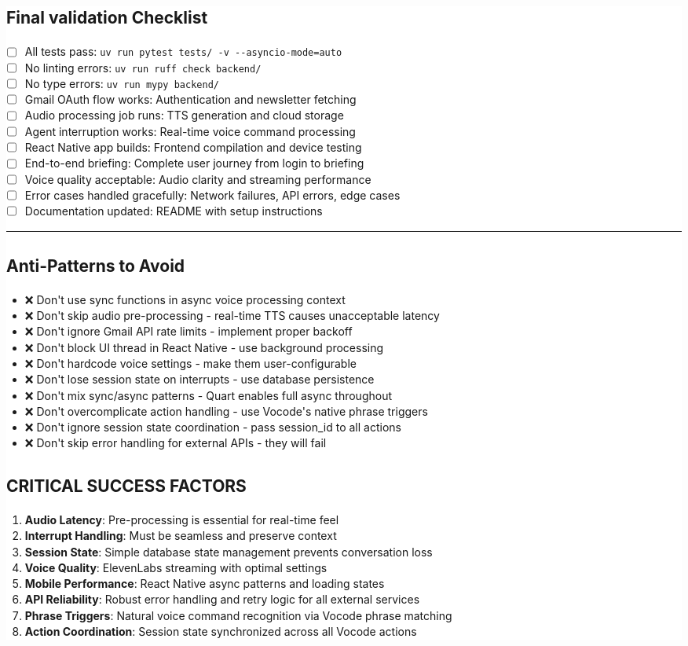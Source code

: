 ## Final validation Checklist
- [ ] All tests pass: `uv run pytest tests/ -v --asyncio-mode=auto`
- [ ] No linting errors: `uv run ruff check backend/`
- [ ] No type errors: `uv run mypy backend/`
- [ ] Gmail OAuth flow works: Authentication and newsletter fetching
- [ ] Audio processing job runs: TTS generation and cloud storage
- [ ] Agent interruption works: Real-time voice command processing
- [ ] React Native app builds: Frontend compilation and device testing
- [ ] End-to-end briefing: Complete user journey from login to briefing
- [ ] Voice quality acceptable: Audio clarity and streaming performance
- [ ] Error cases handled gracefully: Network failures, API errors, edge cases
- [ ] Documentation updated: README with setup instructions

---

## Anti-Patterns to Avoid
- ❌ Don't use sync functions in async voice processing context
- ❌ Don't skip audio pre-processing - real-time TTS causes unacceptable latency
- ❌ Don't ignore Gmail API rate limits - implement proper backoff
- ❌ Don't block UI thread in React Native - use background processing
- ❌ Don't hardcode voice settings - make them user-configurable
- ❌ Don't lose session state on interrupts - use database persistence
- ❌ Don't mix sync/async patterns - Quart enables full async throughout
- ❌ Don't overcomplicate action handling - use Vocode's native phrase triggers
- ❌ Don't ignore session state coordination - pass session_id to all actions
- ❌ Don't skip error handling for external APIs - they will fail

## CRITICAL SUCCESS FACTORS

1. **Audio Latency**: Pre-processing is essential for real-time feel
2. **Interrupt Handling**: Must be seamless and preserve context
3. **Session State**: Simple database state management prevents conversation loss
4. **Voice Quality**: ElevenLabs streaming with optimal settings
5. **Mobile Performance**: React Native async patterns and loading states
6. **API Reliability**: Robust error handling and retry logic for all external services
7. **Phrase Triggers**: Natural voice command recognition via Vocode phrase matching
8. **Action Coordination**: Session state synchronized across all Vocode actions